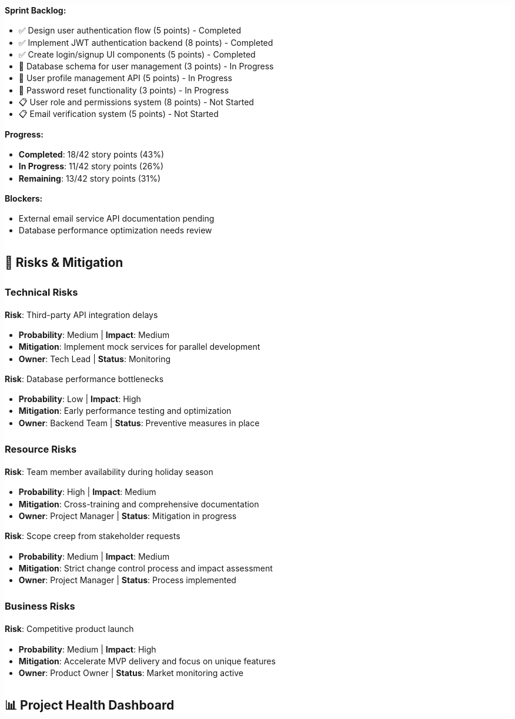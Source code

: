 **Sprint Backlog:**
- ✅ Design user authentication flow (5 points) - Completed
- ✅ Implement JWT authentication backend (8 points) - Completed
- ✅ Create login/signup UI components (5 points) - Completed
- 🔄 Database schema for user management (3 points) - In Progress
- 🔄 User profile management API (5 points) - In Progress
- 🔄 Password reset functionality (3 points) - In Progress
- 📋 User role and permissions system (8 points) - Not Started
- 📋 Email verification system (5 points) - Not Started

**Progress:**
- **Completed**: 18/42 story points (43%)
- **In Progress**: 11/42 story points (26%)
- **Remaining**: 13/42 story points (31%)

**Blockers:**
- External email service API documentation pending
- Database performance optimization needs review

## 🚨 Risks & Mitigation

### Technical Risks
**Risk**: Third-party API integration delays
- **Probability**: Medium | **Impact**: Medium
- **Mitigation**: Implement mock services for parallel development
- **Owner**: Tech Lead | **Status**: Monitoring

**Risk**: Database performance bottlenecks
- **Probability**: Low | **Impact**: High
- **Mitigation**: Early performance testing and optimization
- **Owner**: Backend Team | **Status**: Preventive measures in place

### Resource Risks
**Risk**: Team member availability during holiday season
- **Probability**: High | **Impact**: Medium
- **Mitigation**: Cross-training and comprehensive documentation
- **Owner**: Project Manager | **Status**: Mitigation in progress

**Risk**: Scope creep from stakeholder requests
- **Probability**: Medium | **Impact**: Medium
- **Mitigation**: Strict change control process and impact assessment
- **Owner**: Project Manager | **Status**: Process implemented

### Business Risks
**Risk**: Competitive product launch
- **Probability**: Medium | **Impact**: High
- **Mitigation**: Accelerate MVP delivery and focus on unique features
- **Owner**: Product Owner | **Status**: Market monitoring active

## 📊 Project Health Dashboard
